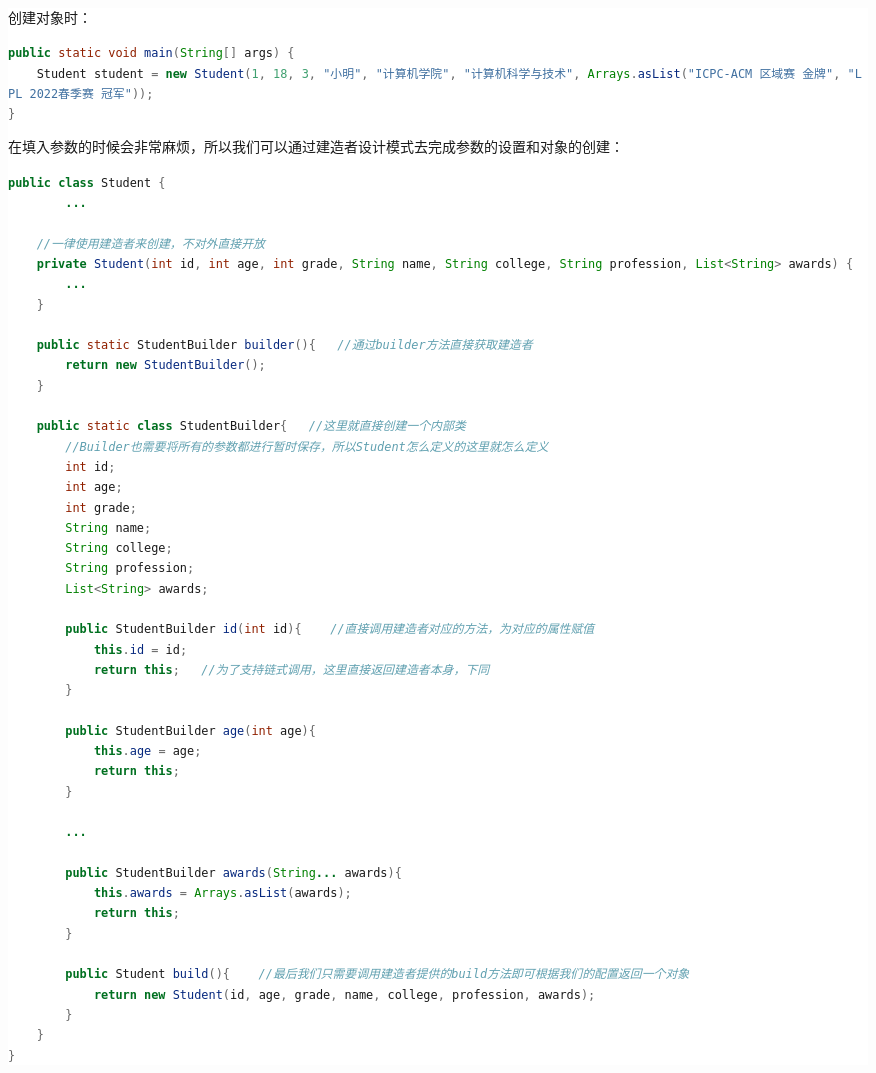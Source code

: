 创建对象时：

```java
public static void main(String[] args) {
    Student student = new Student(1, 18, 3, "小明", "计算机学院", "计算机科学与技术", Arrays.asList("ICPC-ACM 区域赛 金牌", "LPL 2022春季赛 冠军"));
}
```

在填入参数的时候会非常麻烦，所以我们可以通过建造者设计模式去完成参数的设置和对象的创建：

```java
public class Student {
		...

    //一律使用建造者来创建，不对外直接开放
    private Student(int id, int age, int grade, String name, String college, String profession, List<String> awards) {
        ...
    }

    public static StudentBuilder builder(){   //通过builder方法直接获取建造者
        return new StudentBuilder();
    }

    public static class StudentBuilder{   //这里就直接创建一个内部类
        //Builder也需要将所有的参数都进行暂时保存，所以Student怎么定义的这里就怎么定义
        int id;
        int age;
        int grade;
        String name;
        String college;
        String profession;
        List<String> awards;

        public StudentBuilder id(int id){    //直接调用建造者对应的方法，为对应的属性赋值
            this.id = id;
            return this;   //为了支持链式调用，这里直接返回建造者本身，下同
        }

        public StudentBuilder age(int age){
            this.age = age;
            return this;
        }
      
      	...

        public StudentBuilder awards(String... awards){
            this.awards = Arrays.asList(awards);
            return this;
        }
        
        public Student build(){    //最后我们只需要调用建造者提供的build方法即可根据我们的配置返回一个对象
            return new Student(id, age, grade, name, college, profession, awards);
        }
    }
}
```
